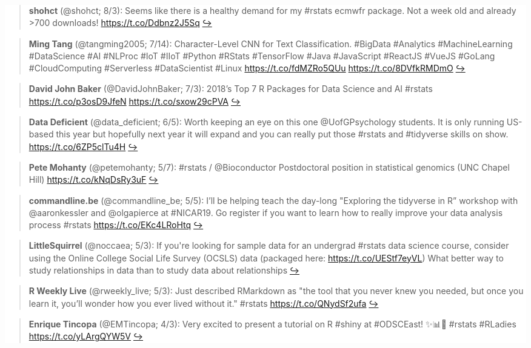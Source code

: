 


> **shohct** (@shohct; 8/3): Seems like there is a healthy demand for my #rstats ecmwfr package. Not a week old and already &gt;700 downloads! https://t.co/Ddbnz2J5Sq  [&#8618;](https://twitter.com/dataandme/status/1087769543408259079)




> **Ming Tang** (@tangming2005; 7/14): Character-Level CNN for Text Classification. #BigData #Analytics #MachineLearning #DataScience #AI #NLProc #IoT #IIoT #Python #RStats #TensorFlow #Java #JavaScript #ReactJS #VueJS #GoLang #CloudComputing #Serverless #DataScientist #Linux 
https://t.co/fdMZRo5QUu https://t.co/8DVfkRMDmO  [&#8618;](https://twitter.com/dataandme/status/1087810138025746433)




> **David John Baker** (@DavidJohnBaker; 7/3): 2018’s Top 7 R Packages for Data Science and AI #rstats https://t.co/p3osD9JfeN https://t.co/sxow29cPVA  [&#8618;](https://twitter.com/dataandme/status/1087777102827524096)




> **Data Deficient** (@data_deficient; 6/5): Worth keeping an eye on this one @UofGPsychology students. It is only running US-based this year but hopefully next year it will expand and you can really put those #rstats and #tidyverse skills on show. https://t.co/6ZP5clTu4H  [&#8618;](https://twitter.com/dataandme/status/1087788188373041152)




> **Pete Mohanty** (@petemohanty; 5/7): #rstats / @Bioconductor Postdoctoral position in statistical genomics (UNC Chapel Hill) https://t.co/kNqDsRy3uF  [&#8618;](https://twitter.com/dataandme/status/1087769110577065990)




> **commandline.be** (@commandline_be; 5/5): I’ll be helping teach the day-long "Exploring the tidyverse in R” workshop with @aaronkessler and @olgapierce at #NICAR19. Go register if you want to learn how to really improve your data analysis process #rstats https://t.co/EKc4LRoHtq  [&#8618;](https://twitter.com/dataandme/status/1087782218985103360)




> **LittleSquirrel** (@noccaea; 5/3): If you're looking for sample data for an undergrad #rstats data science course, consider using the Online College Social Life Survey (OCSLS) data (packaged here: https://t.co/UEStf7eyVL) What better way to study relationships in data than to study data about relationships  [&#8618;](https://twitter.com/dataandme/status/1087824673881157638)




> **R Weekly Live** (@rweekly_live; 5/3): Just described RMarkdown as "the tool that you never knew you needed, but once you learn it, you’ll wonder how you ever lived without it." #rstats https://t.co/QNydSf2ufa  [&#8618;](https://twitter.com/dataandme/status/1087812418384744448)




> **Enrique Tincopa** (@EMTincopa; 4/3): Very excited to present a tutorial on R #shiny at #ODSCEast! ✨📊🚀 #rstats #RLadies https://t.co/yLArgQYW5V  [&#8618;](https://twitter.com/dataandme/status/1087810682127507456)
